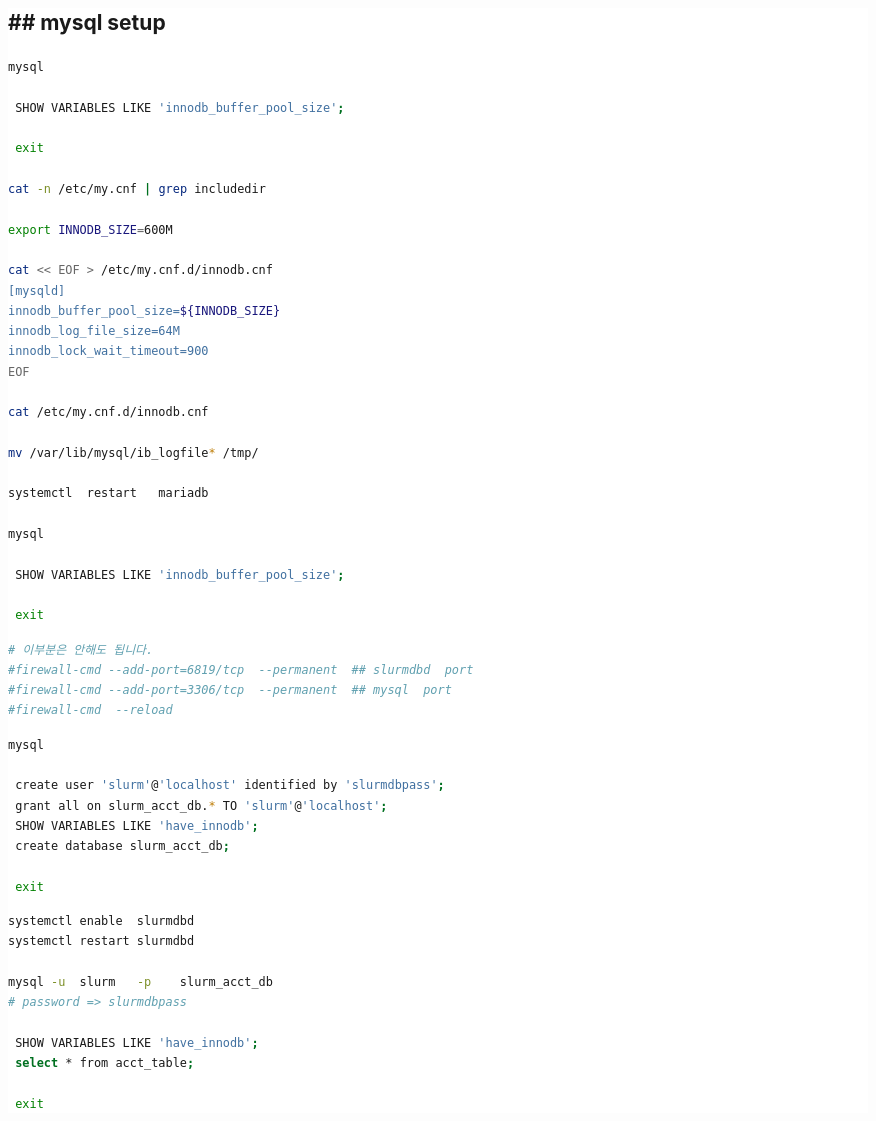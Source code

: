 ## ## mysql setup
```bash
mysql

 SHOW VARIABLES LIKE 'innodb_buffer_pool_size';

 exit

cat -n /etc/my.cnf | grep includedir

export INNODB_SIZE=600M

cat << EOF > /etc/my.cnf.d/innodb.cnf
[mysqld]
innodb_buffer_pool_size=${INNODB_SIZE}
innodb_log_file_size=64M
innodb_lock_wait_timeout=900
EOF

cat /etc/my.cnf.d/innodb.cnf

mv /var/lib/mysql/ib_logfile* /tmp/

systemctl  restart   mariadb

mysql

 SHOW VARIABLES LIKE 'innodb_buffer_pool_size';

 exit

```

```bash
# 이부분은 안해도 됩니다.
#firewall-cmd --add-port=6819/tcp  --permanent  ## slurmdbd  port
#firewall-cmd --add-port=3306/tcp  --permanent  ## mysql  port
#firewall-cmd  --reload
```

```bash
mysql

 create user 'slurm'@'localhost' identified by 'slurmdbpass';
 grant all on slurm_acct_db.* TO 'slurm'@'localhost';
 SHOW VARIABLES LIKE 'have_innodb';
 create database slurm_acct_db;

 exit
```

```bash
systemctl enable  slurmdbd
systemctl restart slurmdbd

mysql -u  slurm   -p    slurm_acct_db
# password => slurmdbpass

 SHOW VARIABLES LIKE 'have_innodb';
 select * from acct_table;

 exit
```


[contents]: OpenHPC%20Cluster%20Building%20(v3.2-Rocky9%20Base%20OS).md#-목차
[1]: OpenHPC%20Cluster%20Building%20(v3.2-Rocky9%20Base%20OS).md#-1-introduction
[2]: OpenHPC%20Cluster%20Building%20(v3.2-Rocky9%20Base%20OS).md#-2-network-and-firewall-setup-to-base-operating-system-bos
[3]: OpenHPC%20Cluster%20Building%20(v3.2-Rocky9%20Base%20OS).md#-3-install-openhpc-components
[3.1]: OpenHPC%20Cluster%20Building%20(v3.2-Rocky9%20Base%20OS).md#-31-enable-openhpc-repository-for-local-use
[3.3]: OpenHPC%20Cluster%20Building%20(v3.2-Rocky9%20Base%20OS).md#-33-add-provisioning-services-on-master-node
[3.4]: OpenHPC%20Cluster%20Building%20(v3.2-Rocky9%20Base%20OS).md#-34-add-resource-management-services-on-master-node
[3.5]: OpenHPC%20Cluster%20Building%20(v3.2-Rocky9%20Base%20OS).md#-35-optionally-add-infiniband-support-services-on-master-node
[3.7]: OpenHPC%20Cluster%20Building%20(v3.2-Rocky9%20Base%20OS).md#-37-complete-basic-warewulf-setup-for-master-node
[3.8]: OpenHPC%20Cluster%20Building%20(v3.2-Rocky9%20Base%20OS).md#-37-complete-basic-warewulf-setup-for-master-node
[3.9]: OpenHPC%20Cluster%20Building%20(v3.2-Rocky9%20Base%20OS).md#-39-finalizing-provisioning-configuration
[3.10]: OpenHPC%20Cluster%20Building%20(v3.2-Rocky9%20Base%20OS).md#-310-boot-compute-nodes
[4]: OpenHPC%20Cluster%20Building%20(v3.2-Rocky9%20Base%20OS).md#-4-install-openhpc-development-components
[5]: OpenHPC%20Cluster%20Building%20(v3.2-Rocky9%20Base%20OS).md#-5-resource-manager-startup
[6]: OpenHPC%20Cluster%20Building%20(v3.2-Rocky9%20Base%20OS).md#-6-slurmdbd-sacctmgr-cgroup
[7]: OpenHPC%20Cluster%20Building%20(v3.2-Rocky9%20Base%20OS).md#-7-gpu-node-provisioning-of-openhpc-cluster
[END]: OpenHPC%20Cluster%20Building%20(v3.2-Rocky9%20Base%20OS).md#end